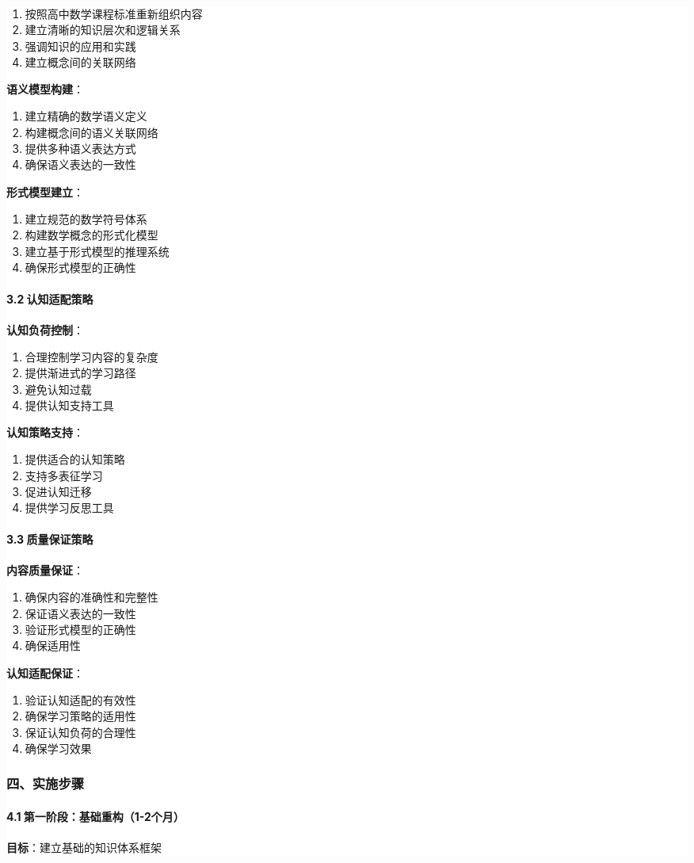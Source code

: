 1. 按照高中数学课程标准重新组织内容
2. 建立清晰的知识层次和逻辑关系
3. 强调知识的应用和实践
4. 建立概念间的关联网络

**语义模型构建**：

1. 建立精确的数学语义定义
2. 构建概念间的语义关联网络
3. 提供多种语义表达方式
4. 确保语义表达的一致性

**形式模型建立**：

1. 建立规范的数学符号体系
2. 构建数学概念的形式化模型
3. 建立基于形式模型的推理系统
4. 确保形式模型的正确性

#### 3.2 认知适配策略

**认知负荷控制**：

1. 合理控制学习内容的复杂度
2. 提供渐进式的学习路径
3. 避免认知过载
4. 提供认知支持工具

**认知策略支持**：

1. 提供适合的认知策略
2. 支持多表征学习
3. 促进认知迁移
4. 提供学习反思工具

#### 3.3 质量保证策略

**内容质量保证**：

1. 确保内容的准确性和完整性
2. 保证语义表达的一致性
3. 验证形式模型的正确性
4. 确保适用性

**认知适配保证**：

1. 验证认知适配的有效性
2. 确保学习策略的适用性
3. 保证认知负荷的合理性
4. 确保学习效果

### 四、实施步骤

#### 4.1 第一阶段：基础重构（1-2个月）

**目标**：建立基础的知识体系框架
